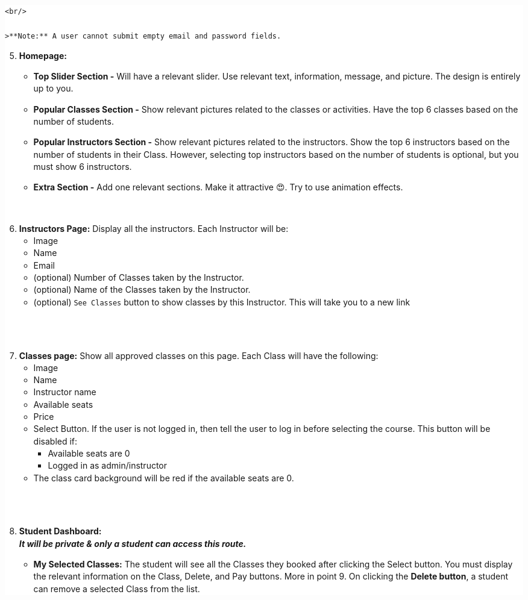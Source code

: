     <br/>

    >**Note:** A user cannot submit empty email and password fields.

5. **Homepage:**

    - **Top Slider Section -** Will have a relevant slider. Use relevant text, information, message, and picture. The design is entirely up to you.

    - **Popular Classes Section -** Show relevant pictures related to the classes or activities. Have the top 6 classes based on the number of students.

    - **Popular Instructors Section -** Show relevant pictures related to the instructors. Show the top 6 instructors based on the number of students in their Class. However, selecting top instructors based on the number of students is optional, but you must show 6 instructors.
    
    - **Extra Section -** Add one relevant sections. Make it attractive :heart_eyes:. Try to use animation effects.

<br/>

6. **Instructors Page:**
Display all the instructors. Each Instructor will be:
   - Image
   - Name
   - Email
   - (optional) Number of Classes taken by the Instructor. 
   - (optional) Name of the Classes taken by the Instructor. 
   - (optional) `See Classes` button to show classes by this Instructor. This will take you to a new link
<br/>
<br/>

7. **Classes page:**
Show all approved classes on this page. Each Class will have the following:
   - Image
   - Name
   - Instructor name
   - Available seats
   - Price
   - Select Button. If the user is not logged in, then tell the user to log in before selecting the course. This button will be disabled if:
        - Available seats are 0
        - Logged in as admin/instructor
    - The class card background will be red if the available seats are 0.
   <br/>


<br/>


8.  **Student Dashboard:**
    <br/>
    ***It will be private & only a student can access this route.***
    
     - **My Selected Classes:** The student will see all the Classes they booked after clicking the Select button. You must display the relevant information on the Class, Delete, and Pay buttons. More in point 9. On clicking the **Delete button**, a student can remove a selected Class from the list.
